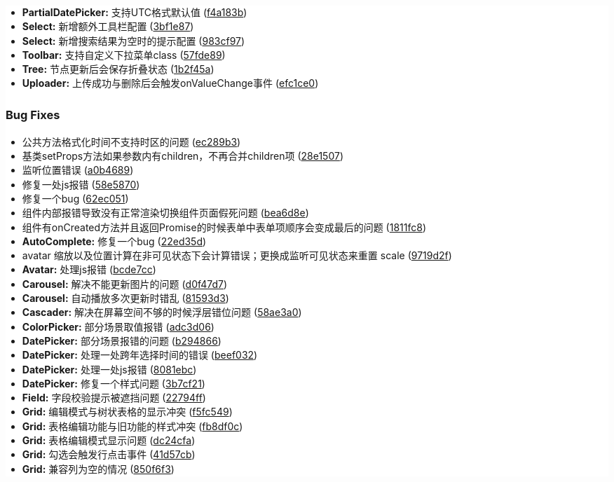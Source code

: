 * **PartialDatePicker:** 支持UTC格式默认值 ([f4a183b](https://github.com/nomui/nomui/commit/f4a183b5087d31a030cdad0cef1b2db96998f776))
* **Select:** 新增额外工具栏配置 ([3bf1e87](https://github.com/nomui/nomui/commit/3bf1e8758a346ad553f0d8a33c076ca5bacf9680))
* **Select:** 新增搜索结果为空时的提示配置 ([983cf97](https://github.com/nomui/nomui/commit/983cf97aae4301270285ac4c3ce9c50bdc7ea78e))
* **Toolbar:** 支持自定义下拉菜单class ([57fde89](https://github.com/nomui/nomui/commit/57fde89772571e1ffd36929706882f22302cdcfc))
* **Tree:** 节点更新后会保存折叠状态 ([1b2f45a](https://github.com/nomui/nomui/commit/1b2f45a81b5c5847e74709168ceb5407c5df6364))
* **Uploader:** 上传成功与删除后会触发onValueChange事件 ([efc1ce0](https://github.com/nomui/nomui/commit/efc1ce0a21228fc24c2a31e18a16dec70372ab16))


### Bug Fixes

* 公共方法格式化时间不支持时区的问题 ([ec289b3](https://github.com/nomui/nomui/commit/ec289b3c27d9f01fe879aff73a106a783d461a04))
* 基类setProps方法如果参数内有children，不再合并children项 ([28e1507](https://github.com/nomui/nomui/commit/28e1507d293da0905f7fc5690d684312e4cc3fff))
* 监听位置错误 ([a0b4689](https://github.com/nomui/nomui/commit/a0b4689f4320c60ccb555016bc69363a3cd6bfd2))
* 修复一处js报错 ([58e5870](https://github.com/nomui/nomui/commit/58e587021b022cd21a840ada981e170eaae28ff5))
* 修复一个bug ([62ec051](https://github.com/nomui/nomui/commit/62ec051463eecc8119da64c44d503b2182056194))
* 组件内部报错导致没有正常渲染切换组件页面假死问题 ([bea6d8e](https://github.com/nomui/nomui/commit/bea6d8efcec1054c0172993e3dd6152da34ef3e8))
* 组件有onCreated方法并且返回Promise的时候表单中表单项顺序会变成最后的问题 ([1811fc8](https://github.com/nomui/nomui/commit/1811fc8bf8a291fa266876fb2799b901678001c3))
* **AutoComplete:** 修复一个bug ([22ed35d](https://github.com/nomui/nomui/commit/22ed35d869b459cd7021513bfe467d282be6c965))
* avatar 缩放以及位置计算在非可见状态下会计算错误；更换成监听可见状态来重置 scale ([9719d2f](https://github.com/nomui/nomui/commit/9719d2fc17a82c36ba21a66a2a6deafa1b685fe0))
* **Avatar:** 处理js报错 ([bcde7cc](https://github.com/nomui/nomui/commit/bcde7ccecf611bc04866fc6db2dcb76aa93975ad))
* **Carousel:** 解决不能更新图片的问题 ([d0f47d7](https://github.com/nomui/nomui/commit/d0f47d78bd05974ee11b04da3e8aba16caa48c33))
* **Carousel:** 自动播放多次更新时错乱 ([81593d3](https://github.com/nomui/nomui/commit/81593d3cd10ddf8b57af820d2d085feb198e3499))
* **Cascader:** 解决在屏幕空间不够的时候浮层错位问题 ([58ae3a0](https://github.com/nomui/nomui/commit/58ae3a02063d353a1c2fb9701a5867989ef04448))
* **ColorPicker:** 部分场景取值报错 ([adc3d06](https://github.com/nomui/nomui/commit/adc3d0695a020d64882f3919f78a44fc40c497ad))
* **DatePicker:** 部分场景报错的问题 ([b294866](https://github.com/nomui/nomui/commit/b294866ad4505291feee05a1f4c7496b233d9ea3))
* **DatePicker:** 处理一处跨年选择时间的错误 ([beef032](https://github.com/nomui/nomui/commit/beef0327a48cf2483dea162f74d2e1e8a7520ed3))
* **DatePicker:** 处理一处js报错 ([8081ebc](https://github.com/nomui/nomui/commit/8081ebce85cf8d5cd64f35b534b9c78562785ef0))
* **DatePicker:** 修复一个样式问题 ([3b7cf21](https://github.com/nomui/nomui/commit/3b7cf218c70430d7596c3308b5f6c600a6f2b159))
* **Field:** 字段校验提示被遮挡问题 ([22794ff](https://github.com/nomui/nomui/commit/22794ffd7dc32398a3f1b84a18e90f936815e97f))
* **Grid:** 编辑模式与树状表格的显示冲突 ([f5fc549](https://github.com/nomui/nomui/commit/f5fc54913e5dd8cfde0448e651af0ea4344a7323))
* **Grid:** 表格编辑功能与旧功能的样式冲突 ([fb8df0c](https://github.com/nomui/nomui/commit/fb8df0c16d3c9a85c3371a99da872647df80f136))
* **Grid:** 表格编辑模式显示问题 ([dc24cfa](https://github.com/nomui/nomui/commit/dc24cfa303ccf44d101da3e06621072ebf167e15))
* **Grid:** 勾选会触发行点击事件 ([41d57cb](https://github.com/nomui/nomui/commit/41d57cb7db79ce30e6616c677dc7258b0e66c786))
* **Grid:** 兼容列为空的情况 ([850f6f3](https://github.com/nomui/nomui/commit/850f6f3381289f4635e0d38a4bfa7b18e5342cde))